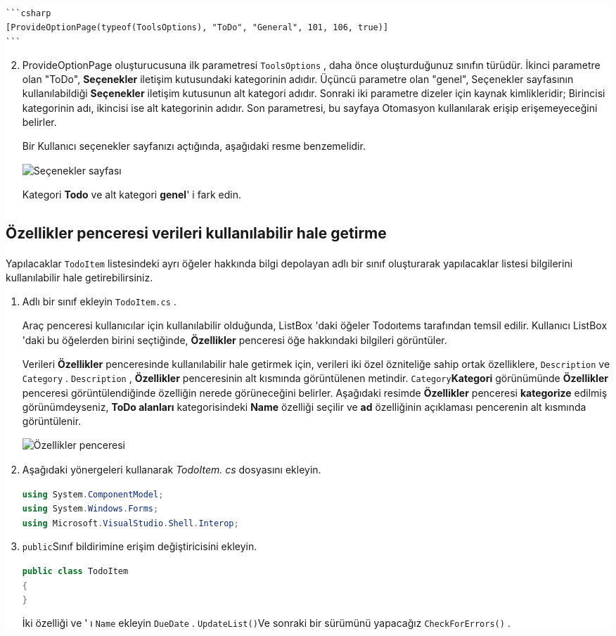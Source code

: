     ```csharp
    [ProvideOptionPage(typeof(ToolsOptions), "ToDo", "General", 101, 106, true)]
    ```

2. ProvideOptionPage oluşturucusuna ilk parametresi `ToolsOptions` , daha önce oluşturduğunuz sınıfın türüdür. İkinci parametre olan "ToDo", **Seçenekler** iletişim kutusundaki kategorinin adıdır. Üçüncü parametre olan "genel", Seçenekler sayfasının kullanılabildiği **Seçenekler** iletişim kutusunun alt kategori adıdır. Sonraki iki parametre dizeler için kaynak kimlikleridir; Birincisi kategorinin adı, ikincisi ise alt kategorinin adıdır. Son parametresi, bu sayfaya Otomasyon kullanılarak erişip erişemeyeceğini belirler.

     Bir Kullanıcı seçenekler sayfanızı açtığında, aşağıdaki resme benzemelidir.

     ![Seçenekler sayfası](../extensibility/media/t5optionspage.gif "T5OptionsPage")

     Kategori **Todo** ve alt kategori **genel**' i fark edin.

## <a name="make-data-available-to-the-properties-window"></a>Özellikler penceresi verileri kullanılabilir hale getirme
 Yapılacaklar `TodoItem` listesindeki ayrı öğeler hakkında bilgi depolayan adlı bir sınıf oluşturarak yapılacaklar listesi bilgilerini kullanılabilir hale getirebilirsiniz.

1. Adlı bir sınıf ekleyin `TodoItem.cs` .

     Araç penceresi kullanıcılar için kullanılabilir olduğunda, ListBox 'daki öğeler Todoıtems tarafından temsil edilir. Kullanıcı ListBox 'daki bu öğelerden birini seçtiğinde, **Özellikler** penceresi öğe hakkındaki bilgileri görüntüler.

     Verileri **Özellikler** penceresinde kullanılabilir hale getirmek için, verileri iki özel özniteliğe sahip ortak özelliklere, `Description` ve `Category` . `Description` , **Özellikler** penceresinin alt kısmında görüntülenen metindir. `Category`**Kategori** görünümünde **Özellikler** penceresi görüntülendiğinde özelliğin nerede görüneceğini belirler. Aşağıdaki resimde **Özellikler** penceresi **kategorize** edilmiş görünümdeyseniz, **ToDo alanları** kategorisindeki **Name** özelliği seçilir ve **ad** özelliğinin açıklaması pencerenin alt kısmında görüntülenir.

     ![Özellikler penceresi](../extensibility/media/t5properties.png "T5Properties")

2. Aşağıdaki yönergeleri kullanarak *TodoItem. cs* dosyasını ekleyin.

    ```csharp
    using System.ComponentModel;
    using System.Windows.Forms;
    using Microsoft.VisualStudio.Shell.Interop;
    ```

3. `public`Sınıf bildirimine erişim değiştiricisini ekleyin.

    ```csharp
    public class TodoItem
    {
    }
    ```

     İki özelliği ve ' ı `Name` ekleyin `DueDate` . `UpdateList()`Ve sonraki bir sürümünü yapacağız `CheckForErrors()` .
